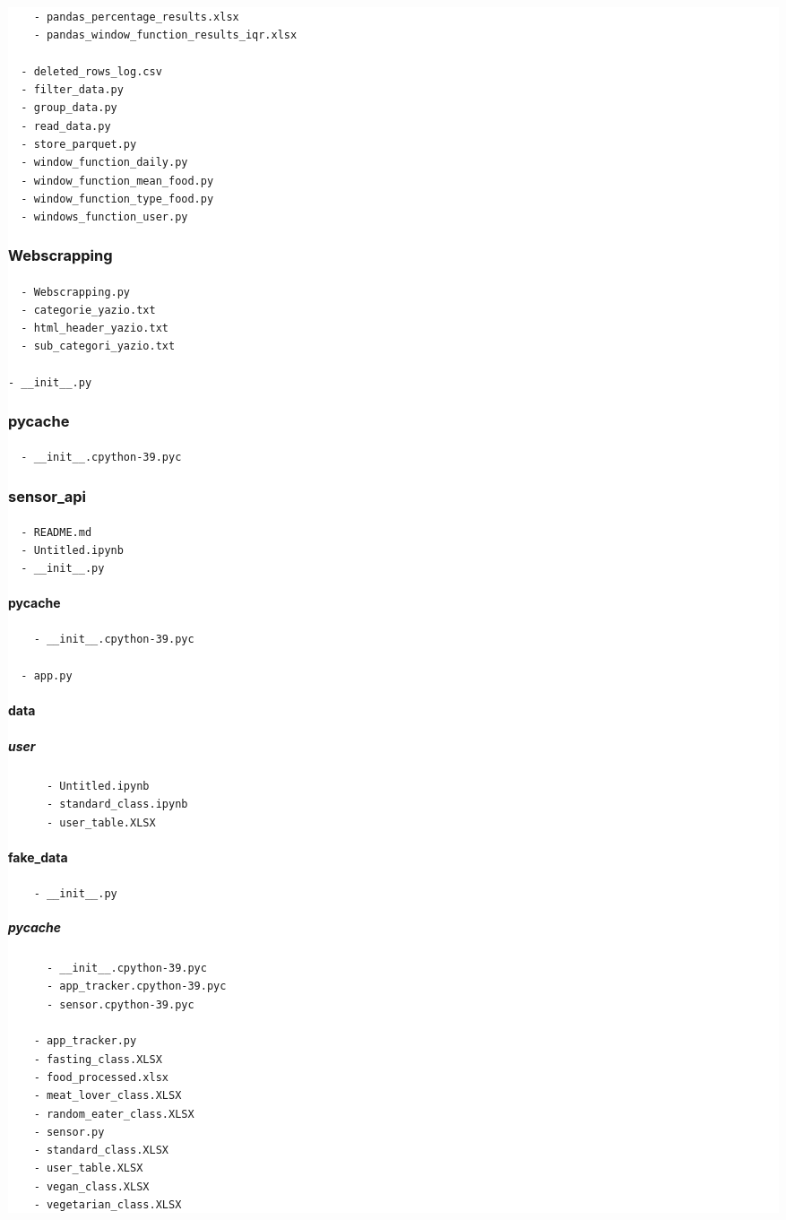        - pandas_percentage_results.xlsx
        - pandas_window_function_results_iqr.xlsx

      - deleted_rows_log.csv
      - filter_data.py
      - group_data.py
      - read_data.py
      - store_parquet.py
      - window_function_daily.py
      - window_function_mean_food.py
      - window_function_type_food.py
      - windows_function_user.py

### Webscrapping

      - Webscrapping.py
      - categorie_yazio.txt
      - html_header_yazio.txt
      - sub_categori_yazio.txt

    - __init__.py
### __pycache__

      - __init__.cpython-39.pyc

### sensor_api

      - README.md
      - Untitled.ipynb
      - __init__.py
#### __pycache__

        - __init__.cpython-39.pyc

      - app.py
#### data

##### user

          - Untitled.ipynb
          - standard_class.ipynb
          - user_table.XLSX


#### fake_data

        - __init__.py
##### __pycache__

          - __init__.cpython-39.pyc
          - app_tracker.cpython-39.pyc
          - sensor.cpython-39.pyc

        - app_tracker.py
        - fasting_class.XLSX
        - food_processed.xlsx
        - meat_lover_class.XLSX
        - random_eater_class.XLSX
        - sensor.py
        - standard_class.XLSX
        - user_table.XLSX
        - vegan_class.XLSX
        - vegetarian_class.XLSX
